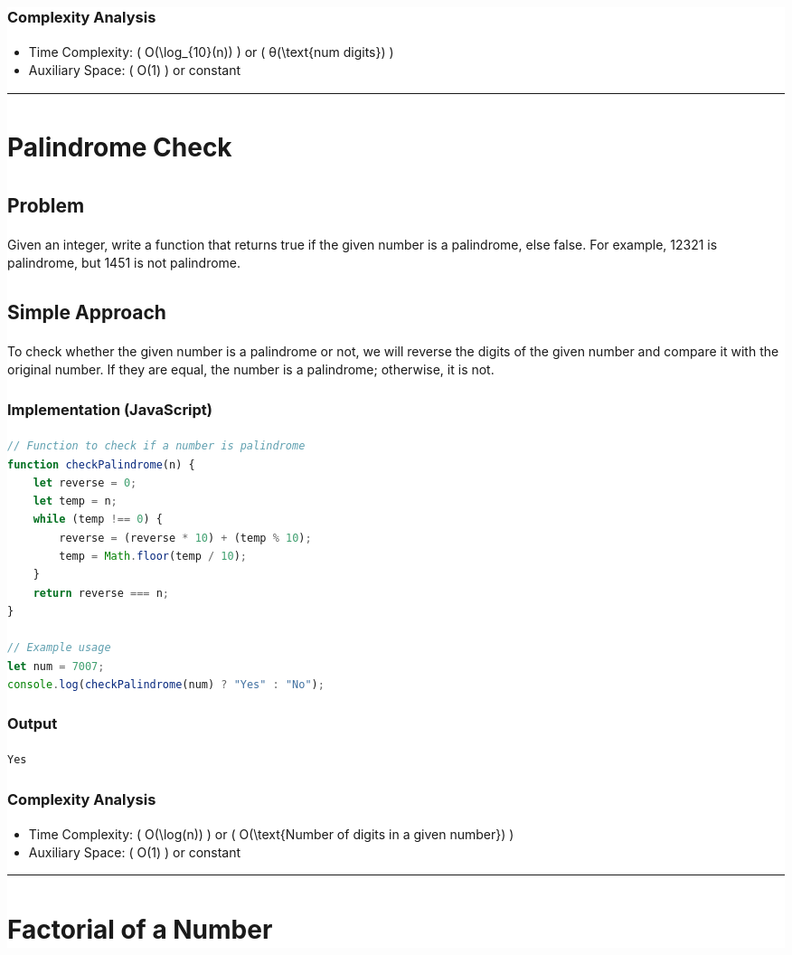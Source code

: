 ### Complexity Analysis
- Time Complexity: \( O(\log_{10}(n)) \) or \( θ(\text{num digits}) \)
- Auxiliary Space: \( O(1) \) or constant

---

# Palindrome Check

## Problem
Given an integer, write a function that returns true if the given number is a palindrome, else false. For example, 12321 is palindrome, but 1451 is not palindrome.

## Simple Approach
To check whether the given number is a palindrome or not, we will reverse the digits of the given number and compare it with the original number. If they are equal, the number is a palindrome; otherwise, it is not.

### Implementation (JavaScript)
```javascript
// Function to check if a number is palindrome
function checkPalindrome(n) {
    let reverse = 0;
    let temp = n;
    while (temp !== 0) {
        reverse = (reverse * 10) + (temp % 10);
        temp = Math.floor(temp / 10);
    }
    return reverse === n;
}

// Example usage
let num = 7007;
console.log(checkPalindrome(num) ? "Yes" : "No");
```

### Output
```
Yes
```

### Complexity Analysis
- Time Complexity: \( O(\log(n)) \) or \( O(\text{Number of digits in a given number}) \)
- Auxiliary Space: \( O(1) \) or constant

---

# Factorial of a Number
